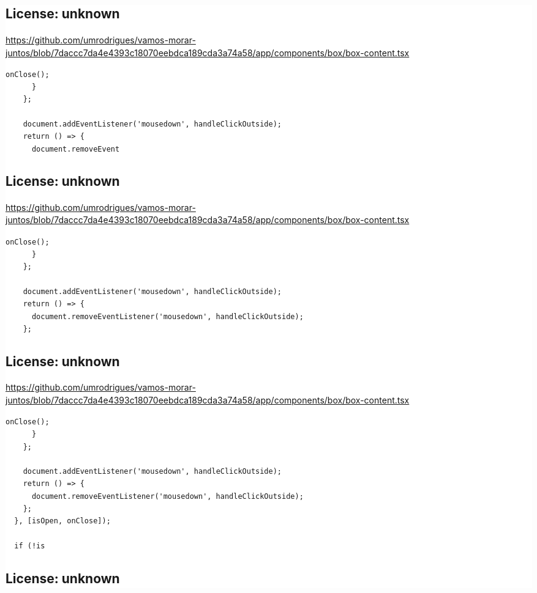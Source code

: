 ## License: unknown

https://github.com/umrodrigues/vamos-morar-juntos/blob/7daccc7da4e4393c18070eebdca189cda3a74a58/app/components/box/box-content.tsx

```
onClose();
      }
    };

    document.addEventListener('mousedown', handleClickOutside);
    return () => {
      document.removeEvent
```

## License: unknown

https://github.com/umrodrigues/vamos-morar-juntos/blob/7daccc7da4e4393c18070eebdca189cda3a74a58/app/components/box/box-content.tsx

```
onClose();
      }
    };

    document.addEventListener('mousedown', handleClickOutside);
    return () => {
      document.removeEventListener('mousedown', handleClickOutside);
    };

```

## License: unknown

https://github.com/umrodrigues/vamos-morar-juntos/blob/7daccc7da4e4393c18070eebdca189cda3a74a58/app/components/box/box-content.tsx

```
onClose();
      }
    };

    document.addEventListener('mousedown', handleClickOutside);
    return () => {
      document.removeEventListener('mousedown', handleClickOutside);
    };
  }, [isOpen, onClose]);

  if (!is
```

## License: unknown
